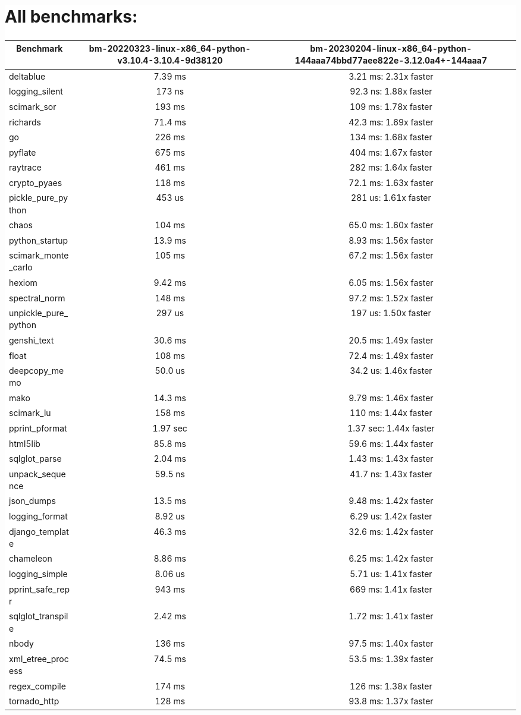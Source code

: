 All benchmarks:
===============

| Benchmark               | bm-20220323-linux-x86_64-python-v3.10.4-3.10.4-9d38120 | bm-20230204-linux-x86_64-python-144aaa74bbd77aee822e-3.12.0a4+-144aaa7 |
|-------------------------|:------------------------------------------------------:|:----------------------------------------------------------------------:|
| deltablue               | 7.39 ms                                                | 3.21 ms: 2.31x faster                                                  |
| logging_silent          | 173 ns                                                 | 92.3 ns: 1.88x faster                                                  |
| scimark_sor             | 193 ms                                                 | 109 ms: 1.78x faster                                                   |
| richards                | 71.4 ms                                                | 42.3 ms: 1.69x faster                                                  |
| go                      | 226 ms                                                 | 134 ms: 1.68x faster                                                   |
| pyflate                 | 675 ms                                                 | 404 ms: 1.67x faster                                                   |
| raytrace                | 461 ms                                                 | 282 ms: 1.64x faster                                                   |
| crypto_pyaes            | 118 ms                                                 | 72.1 ms: 1.63x faster                                                  |
| pickle_pure_python      | 453 us                                                 | 281 us: 1.61x faster                                                   |
| chaos                   | 104 ms                                                 | 65.0 ms: 1.60x faster                                                  |
| python_startup          | 13.9 ms                                                | 8.93 ms: 1.56x faster                                                  |
| scimark_monte_carlo     | 105 ms                                                 | 67.2 ms: 1.56x faster                                                  |
| hexiom                  | 9.42 ms                                                | 6.05 ms: 1.56x faster                                                  |
| spectral_norm           | 148 ms                                                 | 97.2 ms: 1.52x faster                                                  |
| unpickle_pure_python    | 297 us                                                 | 197 us: 1.50x faster                                                   |
| genshi_text             | 30.6 ms                                                | 20.5 ms: 1.49x faster                                                  |
| float                   | 108 ms                                                 | 72.4 ms: 1.49x faster                                                  |
| deepcopy_memo           | 50.0 us                                                | 34.2 us: 1.46x faster                                                  |
| mako                    | 14.3 ms                                                | 9.79 ms: 1.46x faster                                                  |
| scimark_lu              | 158 ms                                                 | 110 ms: 1.44x faster                                                   |
| pprint_pformat          | 1.97 sec                                               | 1.37 sec: 1.44x faster                                                 |
| html5lib                | 85.8 ms                                                | 59.6 ms: 1.44x faster                                                  |
| sqlglot_parse           | 2.04 ms                                                | 1.43 ms: 1.43x faster                                                  |
| unpack_sequence         | 59.5 ns                                                | 41.7 ns: 1.43x faster                                                  |
| json_dumps              | 13.5 ms                                                | 9.48 ms: 1.42x faster                                                  |
| logging_format          | 8.92 us                                                | 6.29 us: 1.42x faster                                                  |
| django_template         | 46.3 ms                                                | 32.6 ms: 1.42x faster                                                  |
| chameleon               | 8.86 ms                                                | 6.25 ms: 1.42x faster                                                  |
| logging_simple          | 8.06 us                                                | 5.71 us: 1.41x faster                                                  |
| pprint_safe_repr        | 943 ms                                                 | 669 ms: 1.41x faster                                                   |
| sqlglot_transpile       | 2.42 ms                                                | 1.72 ms: 1.41x faster                                                  |
| nbody                   | 136 ms                                                 | 97.5 ms: 1.40x faster                                                  |
| xml_etree_process       | 74.5 ms                                                | 53.5 ms: 1.39x faster                                                  |
| regex_compile           | 174 ms                                                 | 126 ms: 1.38x faster                                                   |
| tornado_http            | 128 ms                                                 | 93.8 ms: 1.37x faster                                                  |